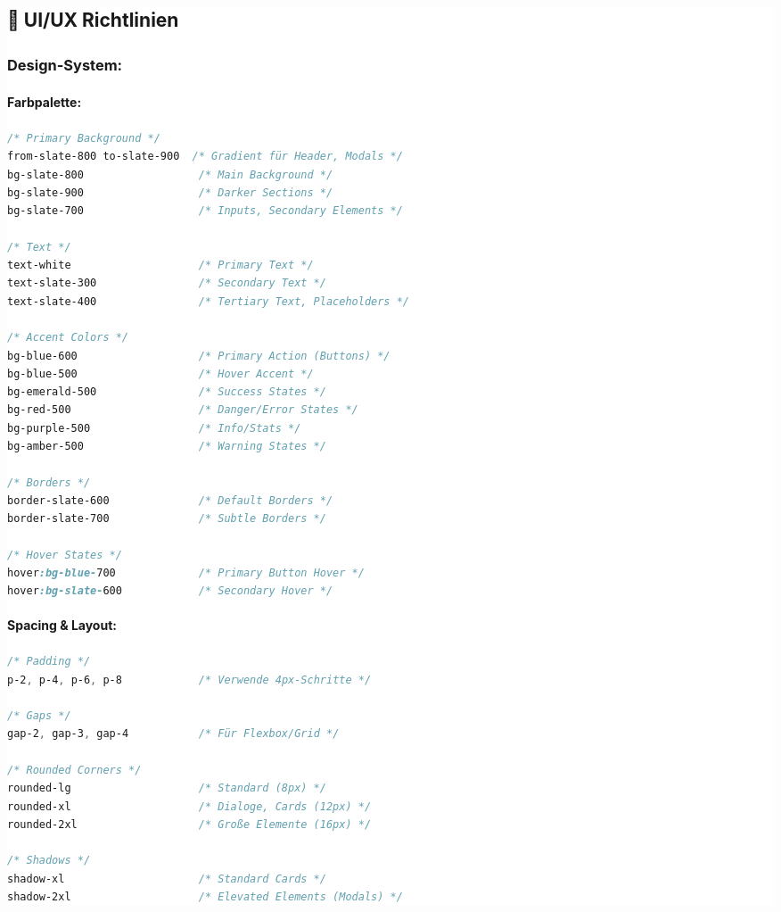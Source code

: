 
## 🎨 UI/UX Richtlinien

### Design-System:

#### Farbpalette:
```css
/* Primary Background */
from-slate-800 to-slate-900  /* Gradient für Header, Modals */
bg-slate-800                  /* Main Background */
bg-slate-900                  /* Darker Sections */
bg-slate-700                  /* Inputs, Secondary Elements */

/* Text */
text-white                    /* Primary Text */
text-slate-300                /* Secondary Text */
text-slate-400                /* Tertiary Text, Placeholders */

/* Accent Colors */
bg-blue-600                   /* Primary Action (Buttons) */
bg-blue-500                   /* Hover Accent */
bg-emerald-500                /* Success States */
bg-red-500                    /* Danger/Error States */
bg-purple-500                 /* Info/Stats */
bg-amber-500                  /* Warning States */

/* Borders */
border-slate-600              /* Default Borders */
border-slate-700              /* Subtle Borders */

/* Hover States */
hover:bg-blue-700             /* Primary Button Hover */
hover:bg-slate-600            /* Secondary Hover */
```

#### Spacing & Layout:
```css
/* Padding */
p-2, p-4, p-6, p-8            /* Verwende 4px-Schritte */

/* Gaps */
gap-2, gap-3, gap-4           /* Für Flexbox/Grid */

/* Rounded Corners */
rounded-lg                    /* Standard (8px) */
rounded-xl                    /* Dialoge, Cards (12px) */
rounded-2xl                   /* Große Elemente (16px) */

/* Shadows */
shadow-xl                     /* Standard Cards */
shadow-2xl                    /* Elevated Elements (Modals) */
```
